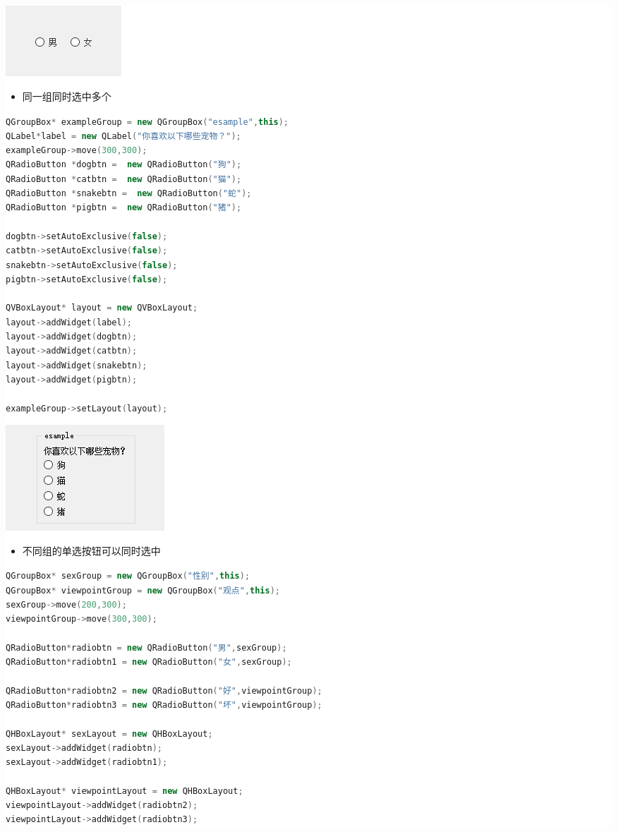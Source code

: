 ![](assets/btn_2.gif)

+ 同一组同时选中多个

```cpp
QGroupBox* exampleGroup = new QGroupBox("esample",this);
QLabel*label = new QLabel("你喜欢以下哪些宠物？");
exampleGroup->move(300,300);
QRadioButton *dogbtn =  new QRadioButton("狗");
QRadioButton *catbtn =  new QRadioButton("猫");
QRadioButton *snakebtn =  new QRadioButton("蛇");
QRadioButton *pigbtn =  new QRadioButton("猪");

dogbtn->setAutoExclusive(false);
catbtn->setAutoExclusive(false);
snakebtn->setAutoExclusive(false);
pigbtn->setAutoExclusive(false);

QVBoxLayout* layout = new QVBoxLayout;
layout->addWidget(label);
layout->addWidget(dogbtn);
layout->addWidget(catbtn);
layout->addWidget(snakebtn);
layout->addWidget(pigbtn);

exampleGroup->setLayout(layout);
```

![](assets/btn_4.gif)



+ 不同组的单选按钮可以同时选中

```cpp
QGroupBox* sexGroup = new QGroupBox("性别",this);
QGroupBox* viewpointGroup = new QGroupBox("观点",this);
sexGroup->move(200,300);
viewpointGroup->move(300,300);

QRadioButton*radiobtn = new QRadioButton("男",sexGroup);
QRadioButton*radiobtn1 = new QRadioButton("女",sexGroup);

QRadioButton*radiobtn2 = new QRadioButton("好",viewpointGroup);
QRadioButton*radiobtn3 = new QRadioButton("坏",viewpointGroup);

QHBoxLayout* sexLayout = new QHBoxLayout;
sexLayout->addWidget(radiobtn);
sexLayout->addWidget(radiobtn1);

QHBoxLayout* viewpointLayout = new QHBoxLayout;
viewpointLayout->addWidget(radiobtn2);
viewpointLayout->addWidget(radiobtn3);
```